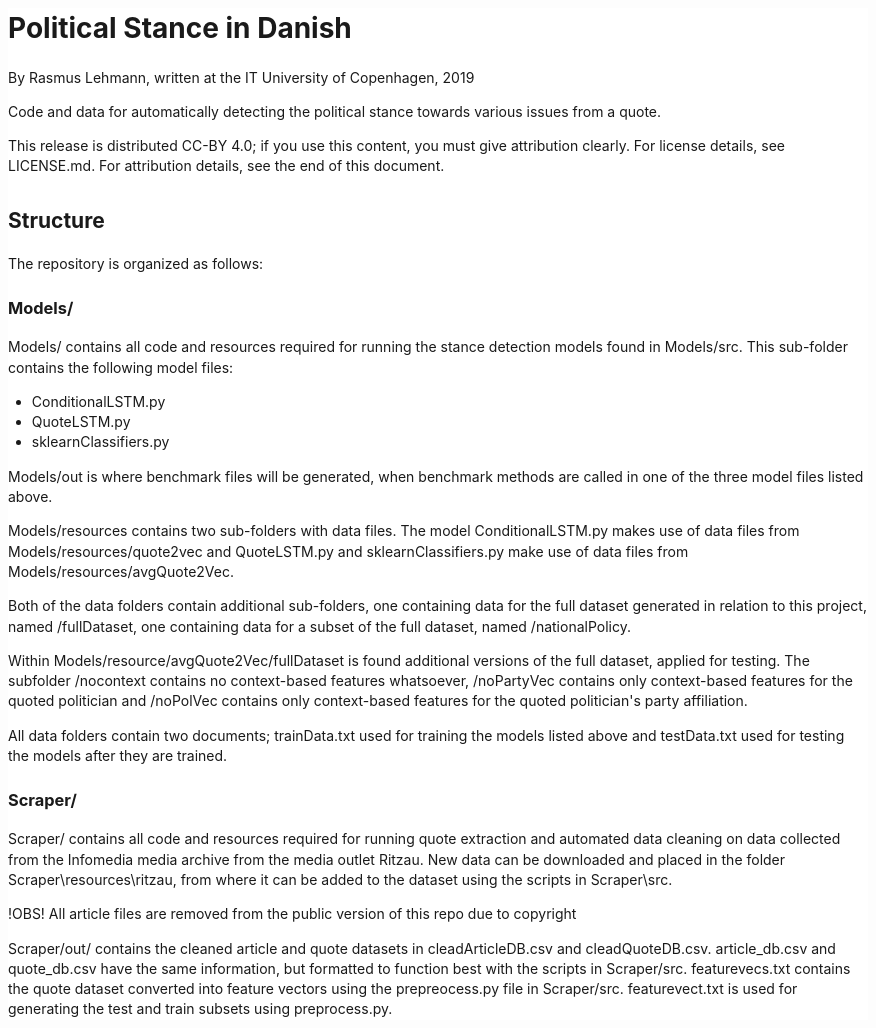 # Political Stance in Danish
By Rasmus Lehmann, written at the IT University of Copenhagen, 2019

Code and data for automatically detecting the political stance towards various issues from a quote.

This release is distributed CC-BY 4.0; if you use this content, you must give attribution clearly. For license details, see LICENSE.md. For attribution details, see the end of this document.

## Structure
The repository is organized as follows:

### Models/
Models/ contains all code and resources required for running the stance detection models found in Models/src. This
sub-folder contains the following model files:

- ConditionalLSTM.py
- QuoteLSTM.py
- sklearnClassifiers.py

Models/out is where benchmark files will be generated, when benchmark methods are called in one of the three model files listed above.

Models/resources contains two sub-folders with data files. The model ConditionalLSTM.py makes use of data files from Models/resources/quote2vec and QuoteLSTM.py and sklearnClassifiers.py make use of data files from Models/resources/avgQuote2Vec.

Both of the data folders contain additional sub-folders, one containing data for the full dataset generated in relation to this project, named /fullDataset, one containing data for a subset of the full dataset, named /nationalPolicy.

Within Models/resource/avgQuote2Vec/fullDataset is found additional versions of the full dataset, applied for testing. The subfolder /nocontext contains no context-based features whatsoever, /noPartyVec contains only context-based features for the quoted politician and /noPolVec contains only context-based features for the quoted politician's party affiliation.

All data folders contain two documents; trainData.txt used for training the models listed above and testData.txt used for testing the models after they are trained.

### Scraper/
Scraper/ contains all code and resources required for running quote extraction and automated data cleaning on data collected from the Infomedia media archive from the media outlet Ritzau. New data can be downloaded and placed in the folder Scraper\resources\ritzau, from where it can be added to the dataset using the scripts in Scraper\src.

!OBS! All article files are removed from the public version of this repo due to copyright

Scraper/out/ contains the cleaned article and quote datasets in cleadArticleDB.csv and cleadQuoteDB.csv. article_db.csv and quote_db.csv have the same information, but formatted to function best with the scripts in Scraper/src. featurevecs.txt contains the quote dataset converted into feature vectors using the prepreocess.py file in Scraper/src. featurevect.txt is used for generating the test and train subsets using preprocess.py.
